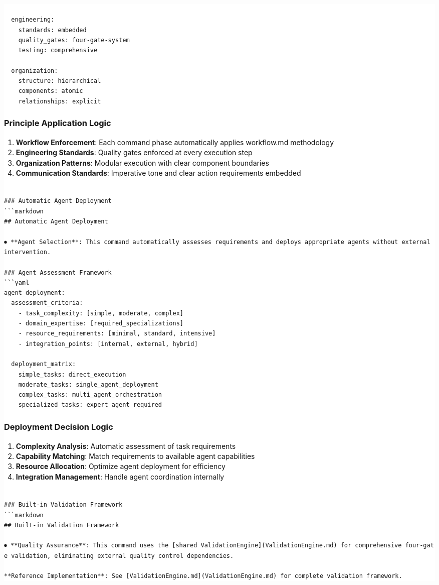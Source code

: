 ```markdown
  
  engineering:
    standards: embedded
    quality_gates: four-gate-system
    testing: comprehensive
  
  organization:
    structure: hierarchical
    components: atomic
    relationships: explicit
```

### Principle Application Logic
1. **Workflow Enforcement**: Each command phase automatically applies workflow.md methodology
2. **Engineering Standards**: Quality gates enforced at every execution step
3. **Organization Patterns**: Modular execution with clear component boundaries
4. **Communication Standards**: Imperative tone and clear action requirements embedded
```

### Automatic Agent Deployment
```markdown
## Automatic Agent Deployment

⏺ **Agent Selection**: This command automatically assesses requirements and deploys appropriate agents without external intervention.

### Agent Assessment Framework
```yaml
agent_deployment:
  assessment_criteria:
    - task_complexity: [simple, moderate, complex]
    - domain_expertise: [required_specializations]
    - resource_requirements: [minimal, standard, intensive]
    - integration_points: [internal, external, hybrid]
  
  deployment_matrix:
    simple_tasks: direct_execution
    moderate_tasks: single_agent_deployment
    complex_tasks: multi_agent_orchestration
    specialized_tasks: expert_agent_required
```

### Deployment Decision Logic
1. **Complexity Analysis**: Automatic assessment of task requirements
2. **Capability Matching**: Match requirements to available agent capabilities
3. **Resource Allocation**: Optimize agent deployment for efficiency
4. **Integration Management**: Handle agent coordination internally
```

### Built-in Validation Framework
```markdown
## Built-in Validation Framework

⏺ **Quality Assurance**: This command uses the [shared ValidationEngine](ValidationEngine.md) for comprehensive four-gate validation, eliminating external quality control dependencies.

**Reference Implementation**: See [ValidationEngine.md](ValidationEngine.md) for complete validation framework.
```
